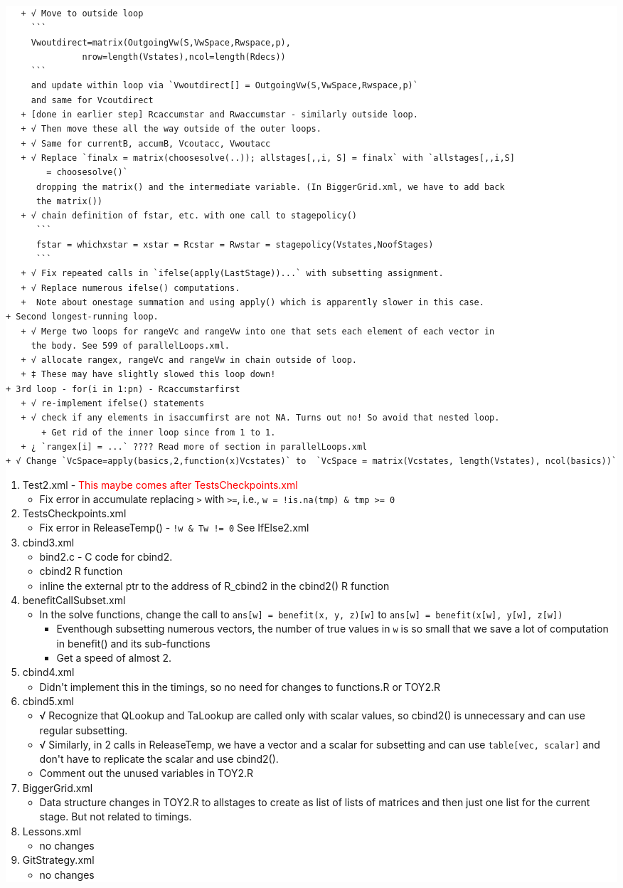 	   + √ Move to outside loop
     	 ```
	     Vwoutdirect=matrix(OutgoingVw(S,VwSpace,Rwspace,p),
                   nrow=length(Vstates),ncol=length(Rdecs))  
 	     ```
	     and update within loop via `Vwoutdirect[] = OutgoingVw(S,VwSpace,Rwspace,p)`
   	     and same for Vcoutdirect
       + [done in earlier step] Rcaccumstar and Rwaccumstar - similarly outside loop.
       + √ Then move these all the way outside of the outer loops.
	   + √ Same for currentB, accumB, Vcoutacc, Vwoutacc
	   + √ Replace `finalx = matrix(choosesolve(..)); allstages[,,i, S] = finalx` with `allstages[,,i,S]
            = choosesolve()`
	      dropping the matrix() and the intermediate variable. (In BiggerGrid.xml, we have to add back
          the matrix())
       + √ chain definition of fstar, etc. with one call to stagepolicy()
   	      ```
     	  fstar = whichxstar = xstar = Rcstar = Rwstar = stagepolicy(Vstates,NoofStages)
      	  ```
       + √ Fix repeated calls in `ifelse(apply(LastStage))...` with subsetting assignment.
       + √ Replace numerous ifelse() computations.
       +  Note about onestage summation and using apply() which is apparently slower in this case.	   
    + Second longest-running loop.
	   + √ Merge two loops for rangeVc and rangeVw into one that sets each element of each vector in
         the body. See 599 of parallelLoops.xml.
	   + √ allocate rangex, rangeVc and rangeVw in chain outside of loop.
	   + ‡ These may have slightly slowed this loop down!		 
    + 3rd loop - for(i in 1:pn) - Rcaccumstarfirst
	   + √ re-implement ifelse() statements
	   + √ check if any elements in isaccumfirst are not NA. Turns out no! So avoid that nested loop.
 	       + Get rid of the inner loop since from 1 to 1.
 	   + ¿ `rangex[i] = ...` ???? Read more of section in parallelLoops.xml
    + √ Change `VcSpace=apply(basics,2,function(x)Vcstates)` to  `VcSpace = matrix(Vcstates, length(Vstates), ncol(basics))`
1. Test2.xml - <font color="red">This maybe comes after TestsCheckpoints.xml</font>
    + Fix error in accumulate replacing `>` with `>=`, i.e., `w = !is.na(tmp) & tmp >= 0`
1. TestsCheckpoints.xml
    + Fix error in ReleaseTemp() - `!w & Tw != 0` See IfElse2.xml
1. cbind3.xml
    + bind2.c - C code for cbind2.
	+ cbind2 R function
	+ inline the external ptr to the address of R_cbind2 in the cbind2() R function
1. benefitCallSubset.xml
    + In the solve functions, change the call to `ans[w] = benefit(x, y, z)[w]` to
	   `ans[w] = benefit(x[w], y[w], z[w])`
	    + Eventhough subsetting numerous vectors, the number of true values in `w` is
		  so small that we save a lot of computation in benefit() and its sub-functions
		+ Get a speed of almost 2.
1. cbind4.xml
    + Didn't implement this in the timings, so no need for changes to functions.R or TOY2.R
1. cbind5.xml
    + √ Recognize that QLookup and TaLookup are called only with scalar values, so cbind2() is
      unnecessary and can use regular subsetting.
	+ √ Similarly, in 2 calls in ReleaseTemp, we have a vector and a scalar for subsetting and can
      use    `table[vec, scalar]` and don't have to replicate the scalar and use cbind2().  
    + Comment out the unused variables in TOY2.R
1. BiggerGrid.xml
   + Data structure changes in TOY2.R to allstages to create as list of lists of matrices and then
     just one list for the current stage. But not related to timings.
1. Lessons.xml
   + no changes
1. GitStrategy.xml
   + no changes
